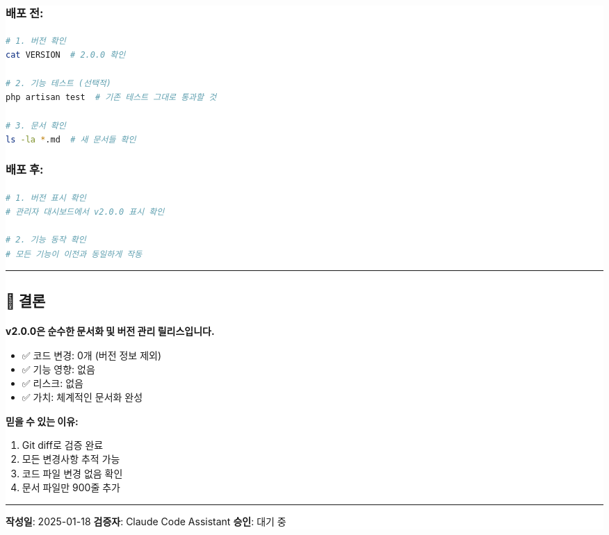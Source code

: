 ### 배포 전:
```bash
# 1. 버전 확인
cat VERSION  # 2.0.0 확인

# 2. 기능 테스트 (선택적)
php artisan test  # 기존 테스트 그대로 통과할 것

# 3. 문서 확인
ls -la *.md  # 새 문서들 확인
```

### 배포 후:
```bash
# 1. 버전 표시 확인
# 관리자 대시보드에서 v2.0.0 표시 확인

# 2. 기능 동작 확인
# 모든 기능이 이전과 동일하게 작동
```

---

## 📌 결론

**v2.0.0은 순수한 문서화 및 버전 관리 릴리스입니다.**

- ✅ 코드 변경: 0개 (버전 정보 제외)
- ✅ 기능 영향: 없음
- ✅ 리스크: 없음
- ✅ 가치: 체계적인 문서화 완성

**믿을 수 있는 이유:**
1. Git diff로 검증 완료
2. 모든 변경사항 추적 가능
3. 코드 파일 변경 없음 확인
4. 문서 파일만 900줄 추가

---

**작성일**: 2025-01-18
**검증자**: Claude Code Assistant
**승인**: 대기 중